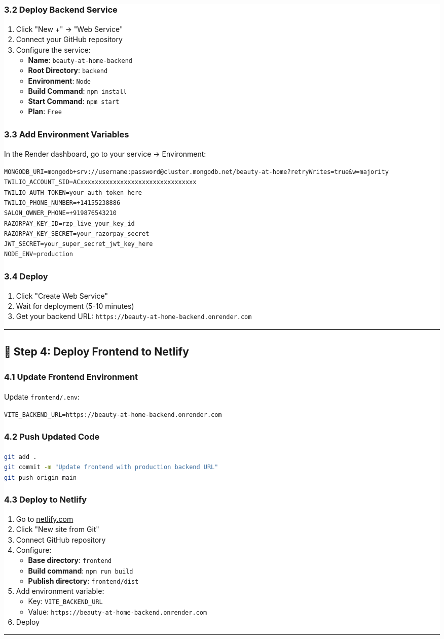 ### 3.2 Deploy Backend Service
1. Click "New +" → "Web Service"
2. Connect your GitHub repository
3. Configure the service:
   - **Name**: `beauty-at-home-backend`
   - **Root Directory**: `backend`
   - **Environment**: `Node`
   - **Build Command**: `npm install`
   - **Start Command**: `npm start`
   - **Plan**: `Free`

### 3.3 Add Environment Variables
In the Render dashboard, go to your service → Environment:
```
MONGODB_URI=mongodb+srv://username:password@cluster.mongodb.net/beauty-at-home?retryWrites=true&w=majority
TWILIO_ACCOUNT_SID=ACxxxxxxxxxxxxxxxxxxxxxxxxxxxxxxxx
TWILIO_AUTH_TOKEN=your_auth_token_here
TWILIO_PHONE_NUMBER=+14155238886
SALON_OWNER_PHONE=+919876543210
RAZORPAY_KEY_ID=rzp_live_your_key_id
RAZORPAY_KEY_SECRET=your_razorpay_secret
JWT_SECRET=your_super_secret_jwt_key_here
NODE_ENV=production
```

### 3.4 Deploy
1. Click "Create Web Service"
2. Wait for deployment (5-10 minutes)
3. Get your backend URL: `https://beauty-at-home-backend.onrender.com`

---

## 🎨 Step 4: Deploy Frontend to Netlify

### 4.1 Update Frontend Environment
Update `frontend/.env`:
```env
VITE_BACKEND_URL=https://beauty-at-home-backend.onrender.com
```

### 4.2 Push Updated Code
```bash
git add .
git commit -m "Update frontend with production backend URL"
git push origin main
```

### 4.3 Deploy to Netlify
1. Go to [netlify.com](https://netlify.com)
2. Click "New site from Git"
3. Connect GitHub repository
4. Configure:
   - **Base directory**: `frontend`
   - **Build command**: `npm run build`
   - **Publish directory**: `frontend/dist`
5. Add environment variable:
   - Key: `VITE_BACKEND_URL`
   - Value: `https://beauty-at-home-backend.onrender.com`
6. Deploy

---